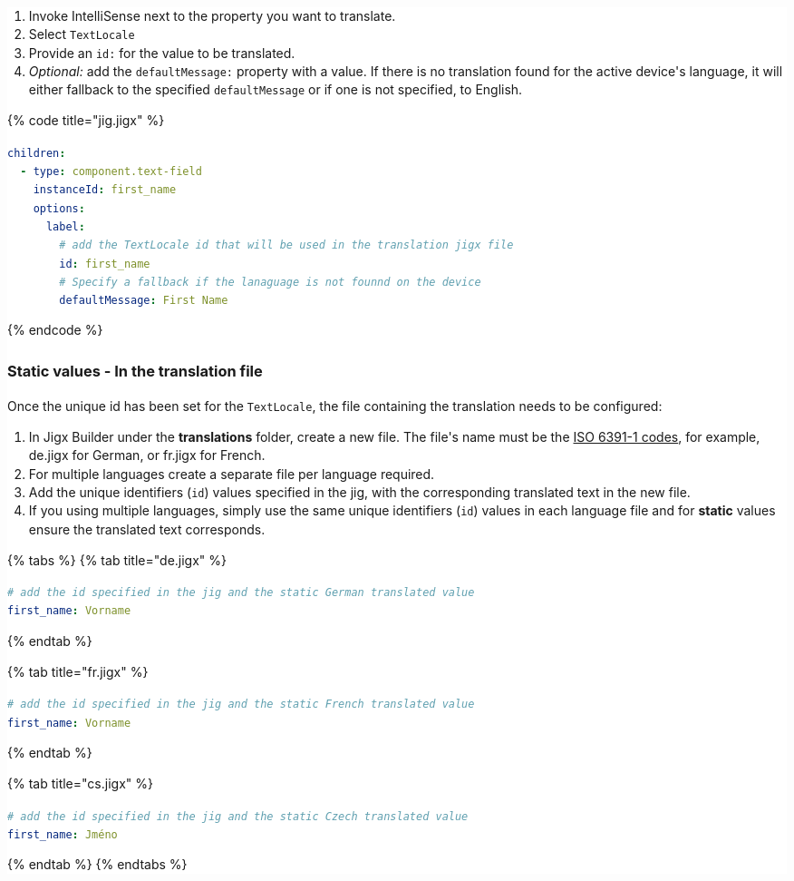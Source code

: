 1. Invoke IntelliSense next to the property you want to translate.
2. Select `TextLocale`
3. Provide an `id:` for the value to be translated.
4. _Optional:_ add the `defaultMessage:` property with a value. If there is no translation found for the active device's language, it will either fallback to the specified `defaultMessage` or if one is not specified, to English.

{% code title="jig.jigx" %}
```yaml
children:
  - type: component.text-field
    instanceId: first_name
    options:
      label:
        # add the TextLocale id that will be used in the translation jigx file
        id: first_name
        # Specify a fallback if the lanaguage is not founnd on the device
        defaultMessage: First Name
```
{% endcode %}

### Static values - In the translation file

Once the unique id has been set for the `TextLocale`, the file containing the translation needs to be configured:

1. In Jigx Builder under the **translations** folder, create a new file. The file's name must be the [ISO 6391-1 codes](https://en.wikipedia.org/wiki/List_of_ISO_639-1_codes), for example, de.jigx for German, or fr.jigx for French.
2. For multiple languages create a separate file per language required.
3. Add the unique identifiers (`id`) values specified in the jig, with the corresponding translated text in the new file.
4. If you using multiple languages, simply use the same unique identifiers (`id`) values in each language file and for **static** values ensure the translated text corresponds.

{% tabs %}
{% tab title="de.jigx" %}
```yaml
# add the id specified in the jig and the static German translated value
first_name: Vorname
```
{% endtab %}

{% tab title="fr.jigx" %}
```yaml
# add the id specified in the jig and the static French translated value
first_name: Vorname
```
{% endtab %}

{% tab title="cs.jigx" %}
```yaml
# add the id specified in the jig and the static Czech translated value
first_name: Jméno
```
{% endtab %}
{% endtabs %}
